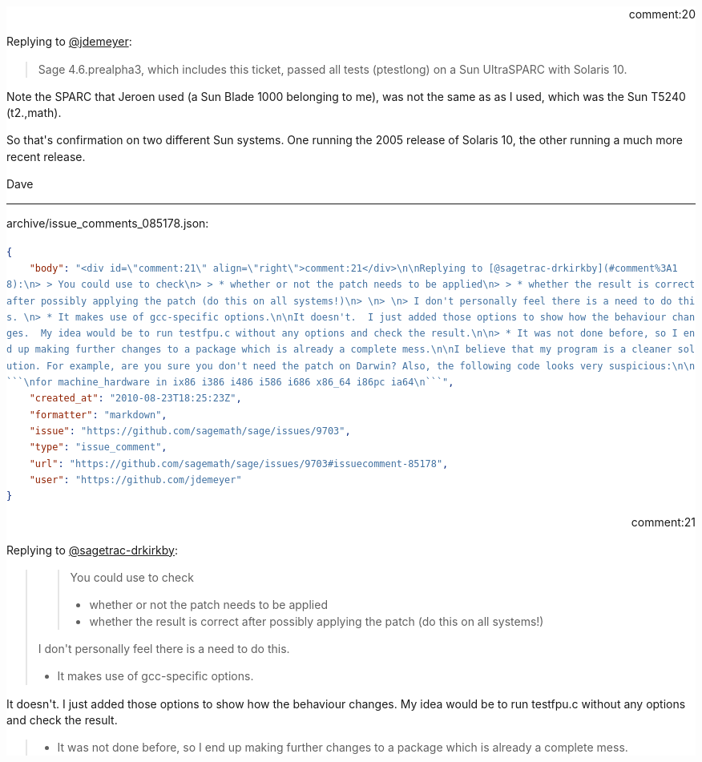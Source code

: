 <div id="comment:20" align="right">comment:20</div>

Replying to [@jdemeyer](#comment%3A17):
> Sage 4.6.prealpha3, which includes this ticket, passed all tests (ptestlong) on a Sun UltraSPARC with Solaris 10.

Note the SPARC that Jeroen used (a Sun Blade 1000 belonging to me), was not the same as as I used, which was the Sun T5240 (t2.,math). 

So that's confirmation on two different Sun systems. One running the 2005 release of Solaris 10, the other running a much more recent release. 

Dave



---

archive/issue_comments_085178.json:
```json
{
    "body": "<div id=\"comment:21\" align=\"right\">comment:21</div>\n\nReplying to [@sagetrac-drkirkby](#comment%3A18):\n> > You could use to check\n> > * whether or not the patch needs to be applied\n> > * whether the result is correct after possibly applying the patch (do this on all systems!)\n> \n> \n> I don't personally feel there is a need to do this. \n> * It makes use of gcc-specific options.\n\nIt doesn't.  I just added those options to show how the behaviour changes.  My idea would be to run testfpu.c without any options and check the result.\n\n> * It was not done before, so I end up making further changes to a package which is already a complete mess.\n\nI believe that my program is a cleaner solution. For example, are you sure you don't need the patch on Darwin? Also, the following code looks very suspicious:\n\n```\nfor machine_hardware in ix86 i386 i486 i586 i686 x86_64 i86pc ia64\n```",
    "created_at": "2010-08-23T18:25:23Z",
    "formatter": "markdown",
    "issue": "https://github.com/sagemath/sage/issues/9703",
    "type": "issue_comment",
    "url": "https://github.com/sagemath/sage/issues/9703#issuecomment-85178",
    "user": "https://github.com/jdemeyer"
}
```

<div id="comment:21" align="right">comment:21</div>

Replying to [@sagetrac-drkirkby](#comment%3A18):
> > You could use to check
> > * whether or not the patch needs to be applied
> > * whether the result is correct after possibly applying the patch (do this on all systems!)
> 
> 
> I don't personally feel there is a need to do this. 
> * It makes use of gcc-specific options.

It doesn't.  I just added those options to show how the behaviour changes.  My idea would be to run testfpu.c without any options and check the result.

> * It was not done before, so I end up making further changes to a package which is already a complete mess.
